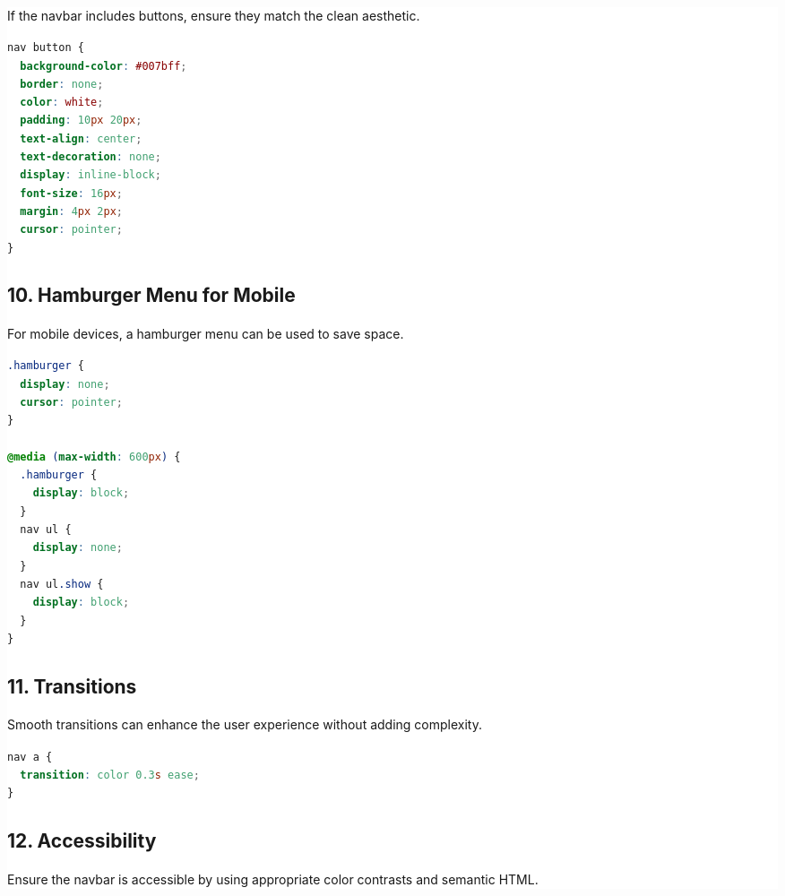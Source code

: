 If the navbar includes buttons, ensure they match the clean aesthetic.

```css
nav button {
  background-color: #007bff;
  border: none;
  color: white;
  padding: 10px 20px;
  text-align: center;
  text-decoration: none;
  display: inline-block;
  font-size: 16px;
  margin: 4px 2px;
  cursor: pointer;
}
```

## 10. Hamburger Menu for Mobile

For mobile devices, a hamburger menu can be used to save space.

```css
.hamburger {
  display: none;
  cursor: pointer;
}

@media (max-width: 600px) {
  .hamburger {
    display: block;
  }
  nav ul {
    display: none;
  }
  nav ul.show {
    display: block;
  }
}
```

## 11. Transitions

Smooth transitions can enhance the user experience without adding complexity.

```css
nav a {
  transition: color 0.3s ease;
}
```

## 12. Accessibility

Ensure the navbar is accessible by using appropriate color contrasts and semantic HTML.
